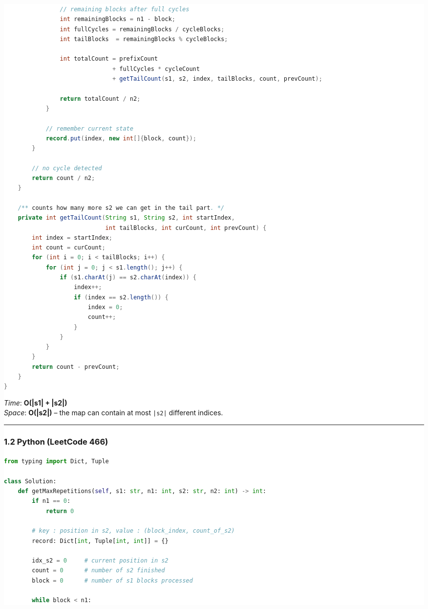 ```java
                // remaining blocks after full cycles
                int remainingBlocks = n1 - block;
                int fullCycles = remainingBlocks / cycleBlocks;
                int tailBlocks  = remainingBlocks % cycleBlocks;

                int totalCount = prefixCount
                               + fullCycles * cycleCount
                               + getTailCount(s1, s2, index, tailBlocks, count, prevCount);

                return totalCount / n2;
            }

            // remember current state
            record.put(index, new int[]{block, count});
        }

        // no cycle detected
        return count / n2;
    }

    /** counts how many more s2 we can get in the tail part. */
    private int getTailCount(String s1, String s2, int startIndex,
                             int tailBlocks, int curCount, int prevCount) {
        int index = startIndex;
        int count = curCount;
        for (int i = 0; i < tailBlocks; i++) {
            for (int j = 0; j < s1.length(); j++) {
                if (s1.charAt(j) == s2.charAt(index)) {
                    index++;
                    if (index == s2.length()) {
                        index = 0;
                        count++;
                    }
                }
            }
        }
        return count - prevCount;
    }
}
```

*Time*: **O(|s1| + |s2|)**  
*Space*: **O(|s2|)** – the map can contain at most `|s2|` different indices.

---

### 1.2  Python (LeetCode 466)

```python
from typing import Dict, Tuple

class Solution:
    def getMaxRepetitions(self, s1: str, n1: int, s2: str, n2: int) -> int:
        if n1 == 0:
            return 0

        # key : position in s2, value : (block_index, count_of_s2)
        record: Dict[int, Tuple[int, int]] = {}

        idx_s2 = 0     # current position in s2
        count = 0      # number of s2 finished
        block = 0      # number of s1 blocks processed

        while block < n1:
```